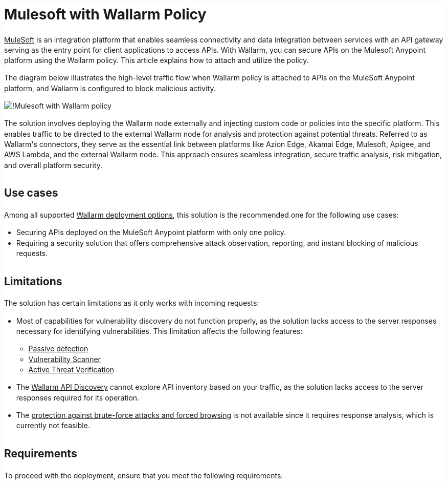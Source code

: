 [ptrav-attack-docs]:                ../../attacks-vulns-list.md#path-traversal
[attacks-in-ui-image]:              ../../images/admin-guides/test-attacks-quickstart-sqli-xss.png

# Mulesoft with Wallarm Policy

[MuleSoft](https://www.mulesoft.com/) is an integration platform that enables seamless connectivity and data integration between services with an API gateway serving as the entry point for client applications to access APIs. With Wallarm, you can secure APIs on the Mulesoft Anypoint platform using the Wallarm policy. This article explains how to attach and utilize the policy.

The diagram below illustrates the high-level traffic flow when Wallarm policy is attached to APIs on the MuleSoft Anypoint platform, and Wallarm is configured to block malicious activity.

![!Mulesoft with Wallarm policy](../../images/waf-installation/gateways/mulesoft/traffic-flow.png)

The solution involves deploying the Wallarm node externally and injecting custom code or policies into the specific platform. This enables traffic to be directed to the external Wallarm node for analysis and protection against potential threats. Referred to as Wallarm's connectors, they serve as the essential link between platforms like Azion Edge, Akamai Edge, Mulesoft, Apigee, and AWS Lambda, and the external Wallarm node. This approach ensures seamless integration, secure traffic analysis, risk mitigation, and overall platform security.

## Use cases

Among all supported [Wallarm deployment options](../supported-deployment-options.md), this solution is the recommended one for the following use cases:

* Securing APIs deployed on the MuleSoft Anypoint platform with only one policy.
* Requiring a security solution that offers comprehensive attack observation, reporting, and instant blocking of malicious requests.

## Limitations

The solution has certain limitations as it only works with incoming requests:

* Most of  capabilities for vulnerability discovery do not function properly, as the solution lacks access to the server responses necessary for identifying vulnerabilities. This limitation affects the following features:

    * [Passive detection](../../about-wallarm/detecting-vulnerabilities.md#passive-detection)
    * [Vulnerability Scanner](../../about-wallarm/detecting-vulnerabilities.md#vulnerability-scanner)
    * [Active Threat Verification](../../about-wallarm/detecting-vulnerabilities.md#active-threat-verification)
* The [Wallarm API Discovery](../../about-wallarm/api-discovery.md) cannot explore API inventory based on your traffic, as the solution lacks access to the server responses required for its operation.
* The [protection against brute-force attacks and forced browsing](../../admin-en/configuration-guides/protecting-against-bruteforce.md) is not available since it requires response analysis, which is currently not feasible.

## Requirements

To proceed with the deployment, ensure that you meet the following requirements:
